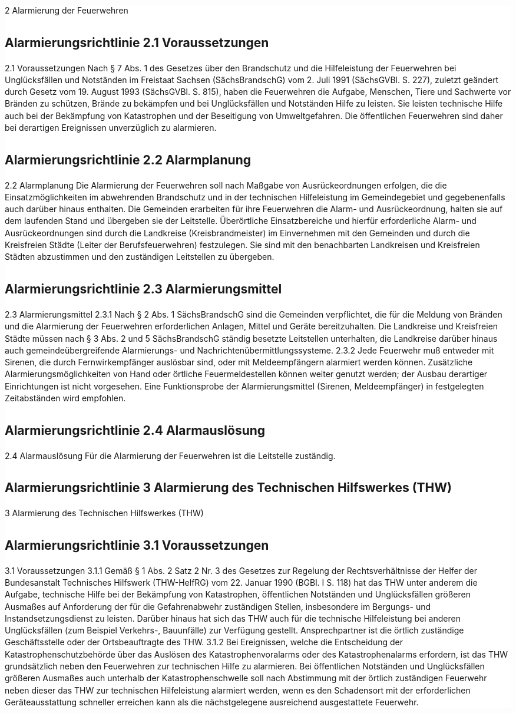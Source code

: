 2 Alarmierung der Feuerwehren 
## Alarmierungsrichtlinie 2.1 Voraussetzungen

2.1 Voraussetzungen
 Nach § 7 Abs. 1 des Gesetzes über den Brandschutz und die Hilfeleistung der Feuerwehren bei Unglücksfällen und Notständen im Freistaat Sachsen (SächsBrandschG) vom 2. Juli 1991 (SächsGVBl. S. 227), zuletzt geändert durch Gesetz vom 19. August 1993 (SächsGVBl. S. 815), haben die Feuerwehren die Aufgabe, Menschen, Tiere und Sachwerte vor Bränden zu schützen, Brände zu bekämpfen und bei Unglücksfällen und Notständen Hilfe zu leisten. Sie leisten technische Hilfe auch bei der Bekämpfung von Katastrophen und der Beseitigung von Umweltgefahren. 
           Die öffentlichen Feuerwehren sind daher bei derartigen Ereignissen unverzüglich zu alarmieren. 
## Alarmierungsrichtlinie 2.2 Alarmplanung

2.2 Alarmplanung
 Die Alarmierung der Feuerwehren soll nach Maßgabe von Ausrückeordnungen erfolgen, die die Einsatzmöglichkeiten im abwehrenden Brandschutz und in der technischen Hilfeleistung im Gemeindegebiet und gegebenenfalls auch darüber hinaus enthalten. Die Gemeinden erarbeiten für ihre Feuerwehren die Alarm- und Ausrückeordnung, halten sie auf dem laufenden Stand und übergeben sie der Leitstelle. Überörtliche Einsatzbereiche und hierfür erforderliche Alarm- und Ausrückeordnungen sind durch die Landkreise (Kreisbrandmeister) im Einvernehmen mit den Gemeinden und durch die Kreisfreien Städte (Leiter der Berufsfeuerwehren) festzulegen. Sie sind mit den benachbarten Landkreisen und Kreisfreien Städten abzustimmen und den zuständigen Leitstellen zu übergeben. 
## Alarmierungsrichtlinie 2.3 Alarmierungsmittel

2.3 Alarmierungsmittel 2.3.1 Nach § 2 Abs. 1 
          SächsBrandschG sind die Gemeinden verpflichtet, die für die Meldung von Bränden und die Alarmierung der Feuerwehren erforderlichen Anlagen, Mittel und Geräte bereitzuhalten. Die Landkreise und Kreisfreien Städte müssen nach § 3 Abs. 2 und 5 
          SächsBrandschG ständig besetzte Leitstellen unterhalten, die Landkreise darüber hinaus auch gemeindeübergreifende Alarmierungs- und Nachrichtenübermittlungssysteme. 2.3.2 Jede Feuerwehr muß entweder mit Sirenen, die durch Fernwirkempfänger auslösbar sind, oder mit Meldeempfängern alarmiert werden können. Zusätzliche Alarmierungsmöglichkeiten von Hand oder örtliche Feuermeldestellen können weiter genutzt werden; der Ausbau derartiger Einrichtungen ist nicht vorgesehen. Eine Funktionsprobe der Alarmierungsmittel (Sirenen, Meldeempfänger) in festgelegten Zeitabständen wird empfohlen. 
## Alarmierungsrichtlinie 2.4 Alarmauslösung

2.4 Alarmauslösung
 Für die Alarmierung der Feuerwehren ist die Leitstelle zuständig. 
## Alarmierungsrichtlinie 3 Alarmierung des Technischen Hilfswerkes (THW)

3 Alarmierung des Technischen Hilfswerkes (THW) 
## Alarmierungsrichtlinie 3.1 Voraussetzungen

3.1 Voraussetzungen 3.1.1 Gemäß § 1 Abs. 2 Satz 2 Nr. 3 des Gesetzes zur Regelung der Rechtsverhältnisse der Helfer der Bundesanstalt Technisches Hilfswerk (THW-HelfRG) vom 22. Januar 1990 (BGBl. I S. 118) hat das THW unter anderem die Aufgabe, technische Hilfe bei der Bekämpfung von Katastrophen, öffentlichen Notständen und Unglücksfällen größeren Ausmaßes auf Anforderung der für die Gefahrenabwehr zuständigen Stellen, insbesondere im Bergungs- und Instandsetzungsdienst zu leisten. Darüber hinaus hat sich das THW auch für die technische Hilfeleistung bei anderen Unglücksfällen (zum Beispiel Verkehrs-, Bauunfälle) zur Verfügung gestellt. Ansprechpartner ist die örtlich zuständige Geschäftsstelle oder der Ortsbeauftragte des THW. 3.1.2 Bei Ereignissen, welche die Entscheidung der Katastrophenschutzbehörde über das Auslösen des Katastrophenvoralarms oder des Katastrophenalarms erfordern, ist das THW grundsätzlich neben den Feuerwehren zur technischen Hilfe zu alarmieren. 
           Bei öffentlichen Notständen und Unglücksfällen größeren Ausmaßes auch unterhalb der Katastrophenschwelle soll nach Abstimmung mit der örtlich zuständigen Feuerwehr neben dieser das THW zur technischen Hilfeleistung alarmiert werden, wenn es den Schadensort mit der erforderlichen Geräteausstattung schneller erreichen kann als die nächstgelegene ausreichend ausgestattete Feuerwehr. 